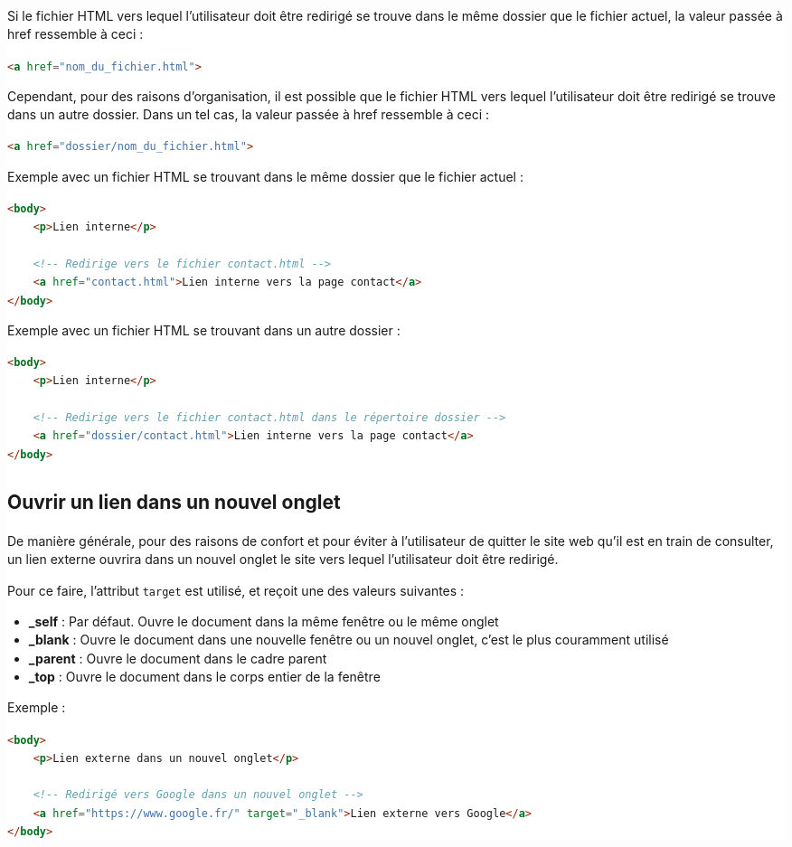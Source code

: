 Si le fichier HTML vers lequel l’utilisateur doit être redirigé se trouve dans le même dossier que le fichier actuel, la valeur passée à href ressemble à ceci :

```html
<a href="nom_du_fichier.html">
```

Cependant, pour des raisons d’organisation, il est possible que le fichier HTML vers lequel l’utilisateur doit être redirigé se trouve dans un autre dossier. Dans un tel cas, la valeur passée à href ressemble à ceci :

```html
<a href="dossier/nom_du_fichier.html">
```

Exemple avec un fichier HTML se trouvant dans le même dossier que le fichier actuel :

```html
<body>
    <p>Lien interne</p>

    <!-- Redirige vers le fichier contact.html -->
    <a href="contact.html">Lien interne vers la page contact</a>
</body>
```

Exemple avec un fichier HTML se trouvant dans un autre dossier :

```html
<body>
    <p>Lien interne</p>

    <!-- Redirige vers le fichier contact.html dans le répertoire dossier -->
    <a href="dossier/contact.html">Lien interne vers la page contact</a>
</body>
```

## Ouvrir un lien dans un nouvel onglet 

De manière générale, pour des raisons de confort et pour éviter à l’utilisateur de quitter le site web qu’il est en train de consulter, un lien externe ouvrira dans un nouvel onglet le site vers lequel l’utilisateur doit être redirigé.

Pour ce faire, l’attribut ```target``` est utilisé, et reçoit une des valeurs suivantes :

- **_self** : Par défaut. Ouvre le document dans la même fenêtre ou le même onglet
- **_blank** : Ouvre le document dans une nouvelle fenêtre ou un nouvel onglet, c’est le plus couramment utilisé
- **_parent** : Ouvre le document dans le cadre parent
- **_top** : Ouvre le document dans le corps entier de la fenêtre

Exemple :

```html
<body>
    <p>Lien externe dans un nouvel onglet</p>

    <!-- Redirigé vers Google dans un nouvel onglet -->
    <a href="https://www.google.fr/" target="_blank">Lien externe vers Google</a>
</body>
```
